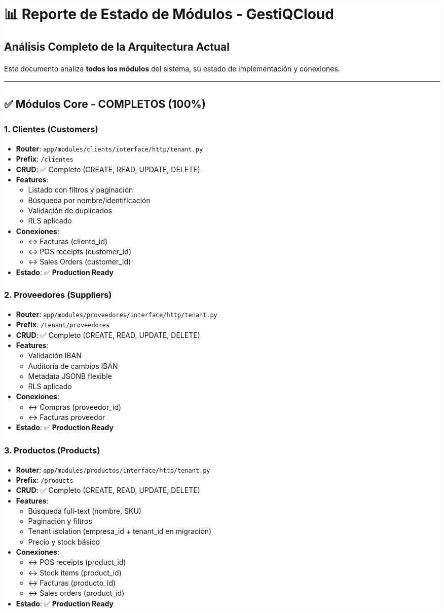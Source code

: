 # 📊 Reporte de Estado de Módulos - GestiQCloud

## Análisis Completo de la Arquitectura Actual

Este documento analiza **todos los módulos** del sistema, su estado de implementación y conexiones.

---

## ✅ Módulos Core - COMPLETOS (100%)

### 1. **Clientes** (Customers)
- **Router**: `app/modules/clients/interface/http/tenant.py`
- **Prefix**: `/clientes`
- **CRUD**: ✅ Completo (CREATE, READ, UPDATE, DELETE)
- **Features**:
  - Listado con filtros y paginación
  - Búsqueda por nombre/identificación
  - Validación de duplicados
  - RLS aplicado
- **Conexiones**: 
  - ↔️ Facturas (cliente_id)
  - ↔️ POS receipts (customer_id)
  - ↔️ Sales Orders (customer_id)
- **Estado**: ✅ **Production Ready**

### 2. **Proveedores** (Suppliers)
- **Router**: `app/modules/proveedores/interface/http/tenant.py`
- **Prefix**: `/tenant/proveedores`
- **CRUD**: ✅ Completo (CREATE, READ, UPDATE, DELETE)
- **Features**:
  - Validación IBAN
  - Auditoría de cambios IBAN
  - Metadata JSONB flexible
  - RLS aplicado
- **Conexiones**:
  - ↔️ Compras (proveedor_id)
  - ↔️ Facturas proveedor
- **Estado**: ✅ **Production Ready**

### 3. **Productos** (Products)
- **Router**: `app/modules/productos/interface/http/tenant.py`
- **Prefix**: `/products`
- **CRUD**: ✅ Completo (CREATE, READ, UPDATE, DELETE)
- **Features**:
  - Búsqueda full-text (nombre, SKU)
  - Paginación y filtros
  - Tenant isolation (empresa_id + tenant_id en migración)
  - Precio y stock básico
- **Conexiones**:
  - ↔️ POS receipts (product_id)
  - ↔️ Stock items (product_id)
  - ↔️ Facturas (producto_id)
  - ↔️ Sales orders (product_id)
- **Estado**: ✅ **Production Ready**
